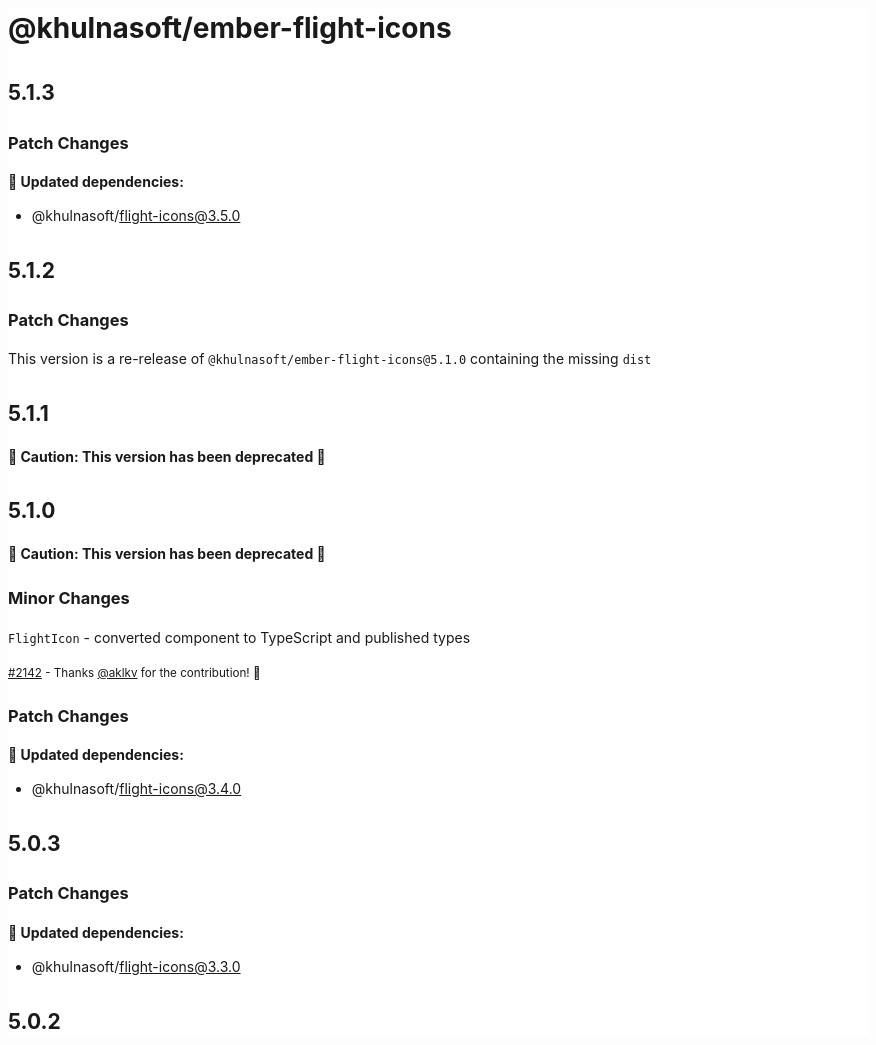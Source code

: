# @khulnasoft/ember-flight-icons

## 5.1.3

### Patch Changes

**🔄 Updated dependencies:**

- @khulnasoft/flight-icons@3.5.0

## 5.1.2

### Patch Changes

This version is a re-release of `@khulnasoft/ember-flight-icons@5.1.0` containing the missing `dist`

<div class="doc-whats-new-changelog-separator"></div>

## 5.1.1

**🚨 Caution: This version has been deprecated 🚨**

## 5.1.0

**🚨 Caution: This version has been deprecated 🚨**

### Minor Changes

`FlightIcon` - converted component to TypeScript and published types

<small class="doc-whats-new-changelog-metadata">[#2142](https://github.com/khulnasoft/design-system/pull/2142) - Thanks [@aklkv](https://github.com/aklkv) for the contribution! 🙏</small>

<div class="doc-whats-new-changelog-separator"></div>

### Patch Changes

**🔄 Updated dependencies:**

- @khulnasoft/flight-icons@3.4.0

## 5.0.3

### Patch Changes

**🔄 Updated dependencies:**

- @khulnasoft/flight-icons@3.3.0

## 5.0.2
